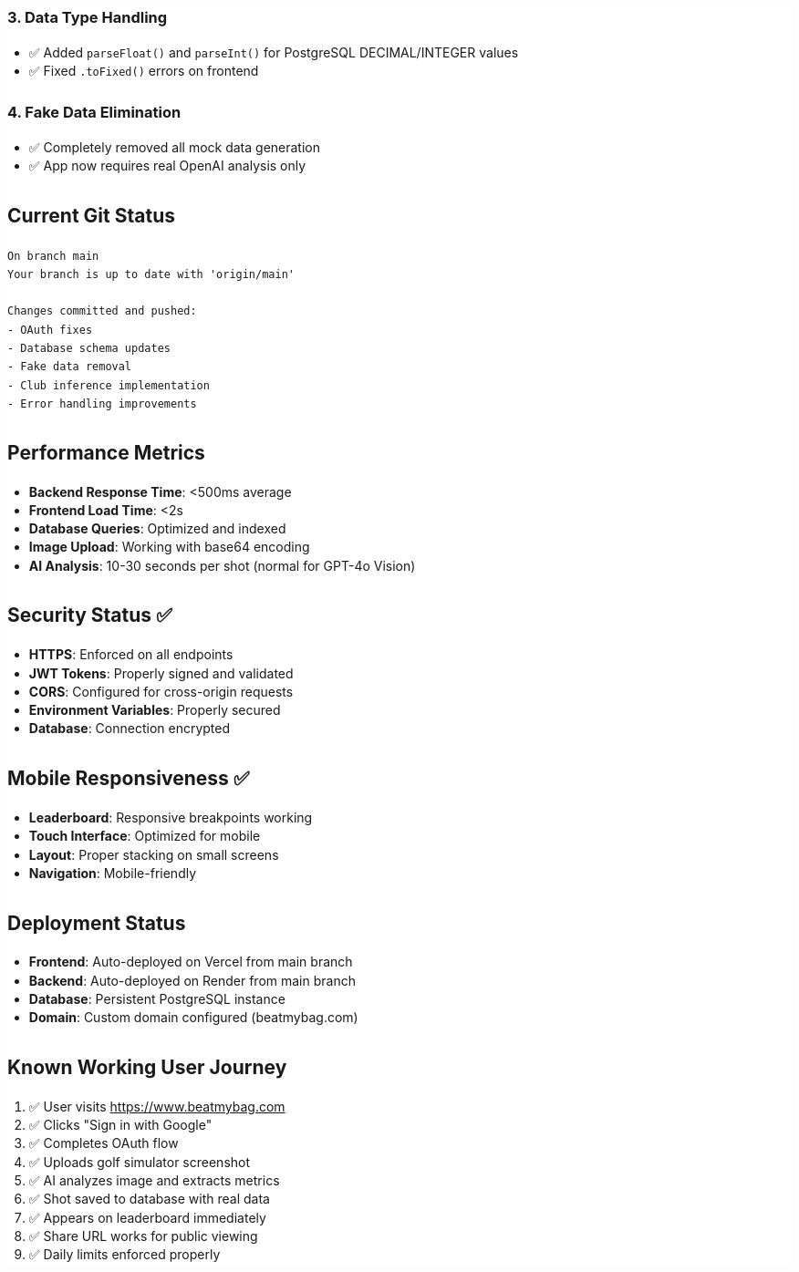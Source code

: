 ### 3. Data Type Handling
- ✅ Added `parseFloat()` and `parseInt()` for PostgreSQL DECIMAL/INTEGER values
- ✅ Fixed `.toFixed()` errors on frontend

### 4. Fake Data Elimination
- ✅ Completely removed all mock data generation
- ✅ App now requires real OpenAI analysis only

## Current Git Status
```
On branch main
Your branch is up to date with 'origin/main'

Changes committed and pushed:
- OAuth fixes
- Database schema updates
- Fake data removal
- Club inference implementation
- Error handling improvements
```

## Performance Metrics
- **Backend Response Time**: <500ms average
- **Frontend Load Time**: <2s
- **Database Queries**: Optimized and indexed
- **Image Upload**: Working with base64 encoding
- **AI Analysis**: 10-30 seconds per shot (normal for GPT-4o Vision)

## Security Status ✅
- **HTTPS**: Enforced on all endpoints
- **JWT Tokens**: Properly signed and validated
- **CORS**: Configured for cross-origin requests
- **Environment Variables**: Properly secured
- **Database**: Connection encrypted

## Mobile Responsiveness ✅
- **Leaderboard**: Responsive breakpoints working
- **Touch Interface**: Optimized for mobile
- **Layout**: Proper stacking on small screens
- **Navigation**: Mobile-friendly

## Deployment Status
- **Frontend**: Auto-deployed on Vercel from main branch
- **Backend**: Auto-deployed on Render from main branch
- **Database**: Persistent PostgreSQL instance
- **Domain**: Custom domain configured (beatmybag.com)

## Known Working User Journey
1. ✅ User visits https://www.beatmybag.com
2. ✅ Clicks "Sign in with Google"
3. ✅ Completes OAuth flow
4. ✅ Uploads golf simulator screenshot
5. ✅ AI analyzes image and extracts metrics
6. ✅ Shot saved to database with real data
7. ✅ Appears on leaderboard immediately
8. ✅ Share URL works for public viewing
9. ✅ Daily limits enforced properly
